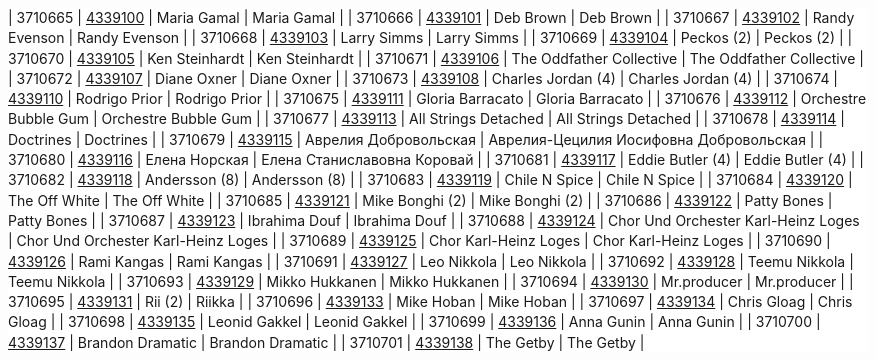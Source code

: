 | 3710665 | [4339100](https://www.discogs.com/artist/4339100) | Maria Gamal | Maria Gamal |
| 3710666 | [4339101](https://www.discogs.com/artist/4339101) | Deb Brown | Deb Brown |
| 3710667 | [4339102](https://www.discogs.com/artist/4339102) | Randy Evenson | Randy Evenson |
| 3710668 | [4339103](https://www.discogs.com/artist/4339103) | Larry Simms | Larry Simms |
| 3710669 | [4339104](https://www.discogs.com/artist/4339104) | Peckos (2) | Peckos (2) |
| 3710670 | [4339105](https://www.discogs.com/artist/4339105) | Ken Steinhardt | Ken Steinhardt |
| 3710671 | [4339106](https://www.discogs.com/artist/4339106) | The Oddfather Collective | The Oddfather Collective |
| 3710672 | [4339107](https://www.discogs.com/artist/4339107) | Diane Oxner | Diane Oxner |
| 3710673 | [4339108](https://www.discogs.com/artist/4339108) | Charles Jordan (4) | Charles Jordan (4) |
| 3710674 | [4339110](https://www.discogs.com/artist/4339110) | Rodrigo Prior | Rodrigo Prior |
| 3710675 | [4339111](https://www.discogs.com/artist/4339111) | Gloria Barracato | Gloria Barracato |
| 3710676 | [4339112](https://www.discogs.com/artist/4339112) | Orchestre Bubble Gum | Orchestre Bubble Gum |
| 3710677 | [4339113](https://www.discogs.com/artist/4339113) | All Strings Detached | All Strings Detached |
| 3710678 | [4339114](https://www.discogs.com/artist/4339114) | Doctrines | Doctrines |
| 3710679 | [4339115](https://www.discogs.com/artist/4339115) | Аврелия Добровольская | Аврелия-Цецилия Иосифовна Добровольская |
| 3710680 | [4339116](https://www.discogs.com/artist/4339116) | Елена Норская | Елена Станиславовна Коровай |
| 3710681 | [4339117](https://www.discogs.com/artist/4339117) | Eddie Butler (4) | Eddie Butler (4) |
| 3710682 | [4339118](https://www.discogs.com/artist/4339118) | Andersson (8) | Andersson (8) |
| 3710683 | [4339119](https://www.discogs.com/artist/4339119) | Chile N Spice | Chile N Spice |
| 3710684 | [4339120](https://www.discogs.com/artist/4339120) | The Off White | The Off White |
| 3710685 | [4339121](https://www.discogs.com/artist/4339121) | Mike Bonghi (2) | Mike Bonghi (2) |
| 3710686 | [4339122](https://www.discogs.com/artist/4339122) | Patty Bones | Patty Bones |
| 3710687 | [4339123](https://www.discogs.com/artist/4339123) | Ibrahima Douf | Ibrahima Douf |
| 3710688 | [4339124](https://www.discogs.com/artist/4339124) | Chor Und Orchester Karl-Heinz Loges | Chor Und Orchester Karl-Heinz Loges |
| 3710689 | [4339125](https://www.discogs.com/artist/4339125) | Chor Karl-Heinz Loges | Chor Karl-Heinz Loges |
| 3710690 | [4339126](https://www.discogs.com/artist/4339126) | Rami Kangas | Rami Kangas |
| 3710691 | [4339127](https://www.discogs.com/artist/4339127) | Leo Nikkola | Leo Nikkola |
| 3710692 | [4339128](https://www.discogs.com/artist/4339128) | Teemu Nikkola | Teemu Nikkola |
| 3710693 | [4339129](https://www.discogs.com/artist/4339129) | Mikko Hukkanen | Mikko Hukkanen |
| 3710694 | [4339130](https://www.discogs.com/artist/4339130) | Mr.producer | Mr.producer |
| 3710695 | [4339131](https://www.discogs.com/artist/4339131) | Rii (2) | Riikka |
| 3710696 | [4339133](https://www.discogs.com/artist/4339133) | Mike Hoban | Mike Hoban |
| 3710697 | [4339134](https://www.discogs.com/artist/4339134) | Chris Gloag | Chris Gloag |
| 3710698 | [4339135](https://www.discogs.com/artist/4339135) | Leonid Gakkel | Leonid Gakkel |
| 3710699 | [4339136](https://www.discogs.com/artist/4339136) | Anna Gunin | Anna Gunin |
| 3710700 | [4339137](https://www.discogs.com/artist/4339137) | Brandon Dramatic | Brandon Dramatic |
| 3710701 | [4339138](https://www.discogs.com/artist/4339138) | The Getby | The Getby |